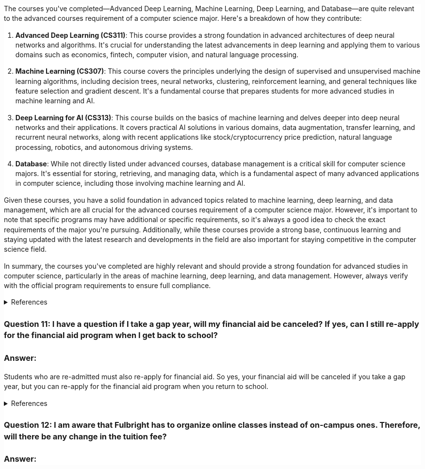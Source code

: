 The courses you've completed—Advanced Deep Learning, Machine Learning, Deep Learning, and Database—are quite relevant to the advanced courses requirement of a computer science major. Here's a breakdown of how they contribute:

1. **Advanced Deep Learning (CS311)**: This course provides a strong foundation in advanced architectures of deep neural networks and algorithms. It's crucial for understanding the latest advancements in deep learning and applying them to various domains such as economics, fintech, computer vision, and natural language processing.

2. **Machine Learning (CS307)**: This course covers the principles underlying the design of supervised and unsupervised machine learning algorithms, including decision trees, neural networks, clustering, reinforcement learning, and general techniques like feature selection and gradient descent. It's a fundamental course that prepares students for more advanced studies in machine learning and AI.

3. **Deep Learning for AI (CS313)**: This course builds on the basics of machine learning and delves deeper into deep neural networks and their applications. It covers practical AI solutions in various domains, data augmentation, transfer learning, and recurrent neural networks, along with recent applications like stock/cryptocurrency price prediction, natural language processing, robotics, and autonomous driving systems.

4. **Database**: While not directly listed under advanced courses, database management is a critical skill for computer science majors. It's essential for storing, retrieving, and managing data, which is a fundamental aspect of many advanced applications in computer science, including those involving machine learning and AI.

Given these courses, you have a solid foundation in advanced topics related to machine learning, deep learning, and data management, which are all crucial for the advanced courses requirement of a computer science major. However, it's important to note that specific programs may have additional or specific requirements, so it's always a good idea to check the exact requirements of the major you're pursuing. Additionally, while these courses provide a strong base, continuous learning and staying updated with the latest research and developments in the field are also important for staying competitive in the computer science field.

In summary, the courses you've completed are highly relevant and should provide a strong foundation for advanced studies in computer science, particularly in the areas of machine learning, deep learning, and data management. However, always verify with the official program requirements to ensure full compliance.  

<details><summary>References</summary></details> 

### Question 11: I have a question if I take a gap year, will my financial aid be canceled? If yes, can I still re-apply for the financial aid program when I get back to school?  
### Answer: 

Students who are re-admitted must also re-apply for financial aid. So yes, your financial aid will be canceled if you take a gap year, but you can re-apply for the financial aid program when you return to school.  

<details><summary>References</summary></details> 

### Question 12: I am aware that Fulbright has to organize online classes instead of on-campus ones. Therefore, will there be any change in the tuition fee?  
### Answer: 
